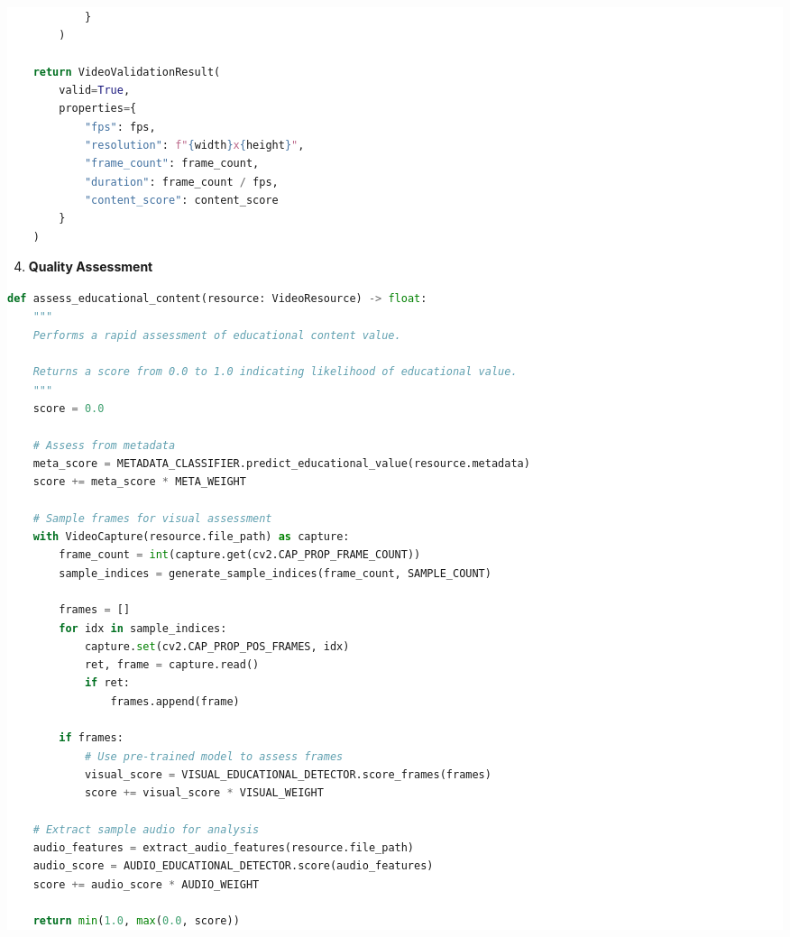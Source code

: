 ```python
            }
        )
    
    return VideoValidationResult(
        valid=True,
        properties={
            "fps": fps,
            "resolution": f"{width}x{height}",
            "frame_count": frame_count,
            "duration": frame_count / fps,
            "content_score": content_score
        }
    )
```

4. **Quality Assessment**

```python
def assess_educational_content(resource: VideoResource) -> float:
    """
    Performs a rapid assessment of educational content value.
    
    Returns a score from 0.0 to 1.0 indicating likelihood of educational value.
    """
    score = 0.0
    
    # Assess from metadata
    meta_score = METADATA_CLASSIFIER.predict_educational_value(resource.metadata)
    score += meta_score * META_WEIGHT
    
    # Sample frames for visual assessment
    with VideoCapture(resource.file_path) as capture:
        frame_count = int(capture.get(cv2.CAP_PROP_FRAME_COUNT))
        sample_indices = generate_sample_indices(frame_count, SAMPLE_COUNT)
        
        frames = []
        for idx in sample_indices:
            capture.set(cv2.CAP_PROP_POS_FRAMES, idx)
            ret, frame = capture.read()
            if ret:
                frames.append(frame)
        
        if frames:
            # Use pre-trained model to assess frames
            visual_score = VISUAL_EDUCATIONAL_DETECTOR.score_frames(frames)
            score += visual_score * VISUAL_WEIGHT
    
    # Extract sample audio for analysis
    audio_features = extract_audio_features(resource.file_path)
    audio_score = AUDIO_EDUCATIONAL_DETECTOR.score(audio_features)
    score += audio_score * AUDIO_WEIGHT
    
    return min(1.0, max(0.0, score))
```
